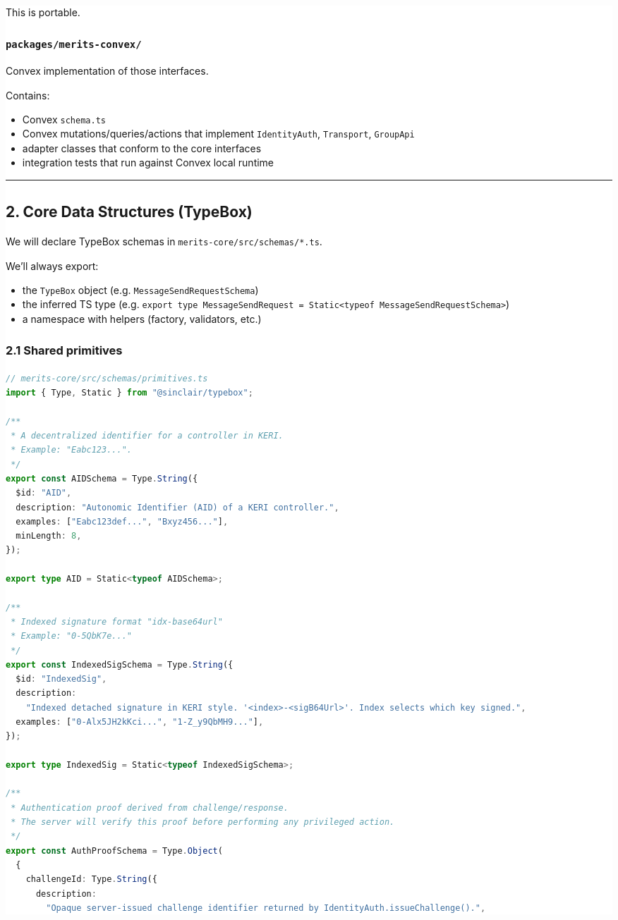 This is portable.

### `packages/merits-convex/`
Convex implementation of those interfaces.

Contains:
- Convex `schema.ts`
- Convex mutations/queries/actions that implement `IdentityAuth`, `Transport`, `GroupApi`
- adapter classes that conform to the core interfaces
- integration tests that run against Convex local runtime

---

## 2. Core Data Structures (TypeBox)

We will declare TypeBox schemas in `merits-core/src/schemas/*.ts`.

We’ll always export:
- the `TypeBox` object (e.g. `MessageSendRequestSchema`)
- the inferred TS type (e.g. `export type MessageSendRequest = Static<typeof MessageSendRequestSchema>`)
- a namespace with helpers (factory, validators, etc.)

### 2.1 Shared primitives

```ts
// merits-core/src/schemas/primitives.ts
import { Type, Static } from "@sinclair/typebox";

/**
 * A decentralized identifier for a controller in KERI.
 * Example: "Eabc123...".
 */
export const AIDSchema = Type.String({
  $id: "AID",
  description: "Autonomic Identifier (AID) of a KERI controller.",
  examples: ["Eabc123def...", "Bxyz456..."],
  minLength: 8,
});

export type AID = Static<typeof AIDSchema>;

/**
 * Indexed signature format "idx-base64url"
 * Example: "0-5QbK7e..."
 */
export const IndexedSigSchema = Type.String({
  $id: "IndexedSig",
  description:
    "Indexed detached signature in KERI style. '<index>-<sigB64Url>'. Index selects which key signed.",
  examples: ["0-Alx5JH2kKci...", "1-Z_y9QbMH9..."],
});

export type IndexedSig = Static<typeof IndexedSigSchema>;

/**
 * Authentication proof derived from challenge/response.
 * The server will verify this proof before performing any privileged action.
 */
export const AuthProofSchema = Type.Object(
  {
    challengeId: Type.String({
      description:
        "Opaque server-issued challenge identifier returned by IdentityAuth.issueChallenge().",
```